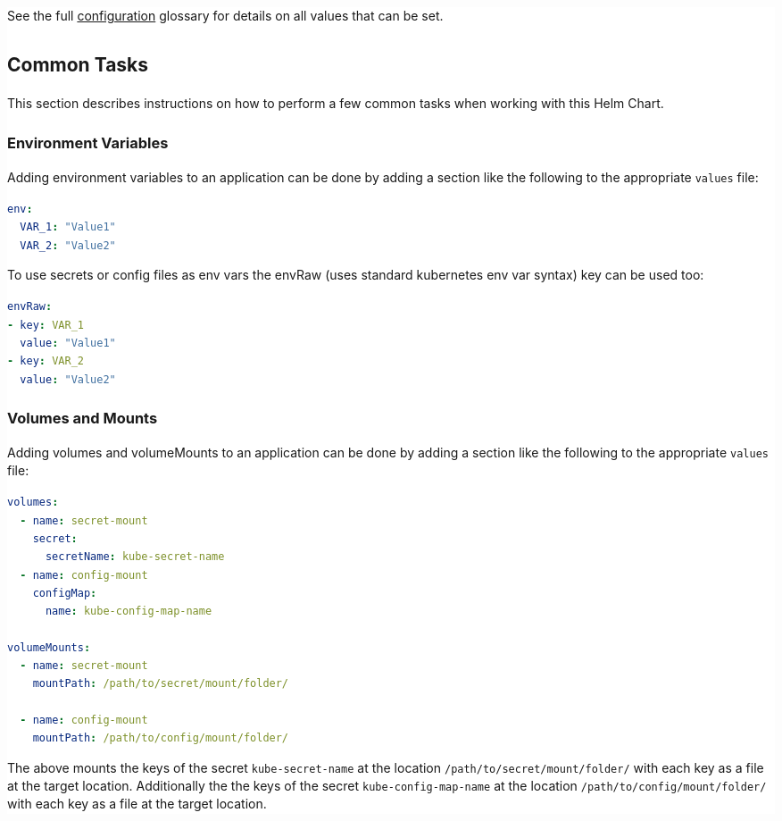 See the full [configuration](#configuration) glossary for details on all values that can be set.

## Common Tasks
This section describes instructions on how to perform a few common tasks when working with this 
Helm Chart.

### Environment Variables
Adding environment variables to an application can be done by adding a section like the following to the
appropriate `values` file:

```yaml
env:
  VAR_1: "Value1"
  VAR_2: "Value2"
```

To use secrets or config files as env vars the envRaw (uses standard kubernetes env var syntax) key can be used too:

```yaml
envRaw:
- key: VAR_1
  value: "Value1"
- key: VAR_2
  value: "Value2"
```

### Volumes and Mounts
Adding volumes and volumeMounts to an application can be done by adding a section like the following to the
appropriate `values` file:

```yaml
volumes:
  - name: secret-mount
    secret:
      secretName: kube-secret-name
  - name: config-mount
    configMap:
      name: kube-config-map-name
      
volumeMounts:
  - name: secret-mount
    mountPath: /path/to/secret/mount/folder/
    
  - name: config-mount
    mountPath: /path/to/config/mount/folder/
```

The above mounts the keys of the secret `kube-secret-name` at the location `/path/to/secret/mount/folder/` with
each key as a file at the target location. Additionally the the keys of the secret `kube-config-map-name` at the 
location `/path/to/config/mount/folder/` with each key as a file at the target location.
